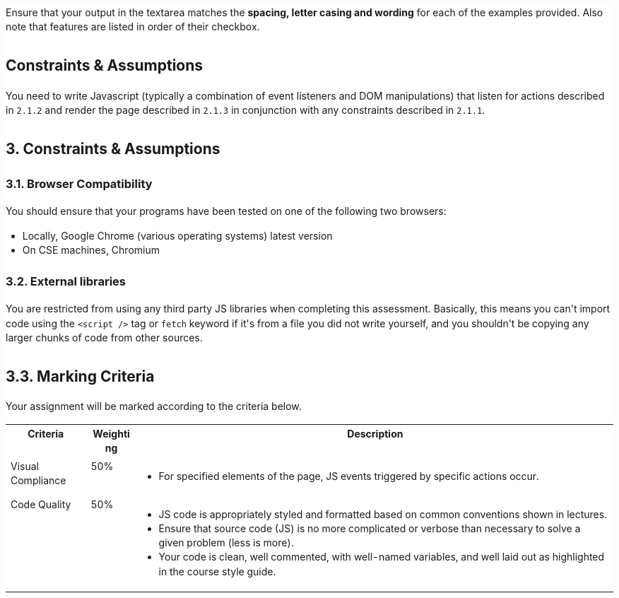 Ensure that your output in the textarea matches the **spacing, letter casing and wording** for each of the examples provided. Also note that features are listed in order of their checkbox.

## Constraints & Assumptions

You need to write Javascript (typically a combination of event listeners and DOM manipulations) that listen for actions described in `2.1.2` and render the page described in `2.1.3` in conjunction with any constraints described in `2.1.1`.

## 3. Constraints & Assumptions

### 3.1. Browser Compatibility

You should ensure that your programs have been tested on one of the following two browsers:
 * Locally, Google Chrome (various operating systems) latest version
 * On CSE machines, Chromium

### 3.2. External libraries

You are restricted from using any third party JS libraries when completing this assessment. Basically, this means you can't import code using the `<script />` tag or `fetch` keyword if it's from a file you did not write yourself, and you shouldn't be copying any larger chunks of code from other sources.

## 3.3. Marking Criteria

Your assignment will be marked according to the criteria below.

<table>
	<tr>
		<th>Criteria</th>
		<th>Weighting</th>
		<th>Description</th>
	</tr>
	<tr>
		<td>Visual Compliance</td>
		<td>50%</td>
		<td>
			<ul>
				<li>For specified elements of the page, JS events triggered by specific actions occur.</li>
			</ul>
		</td>
	</tr>
	<tr>
		<td>Code Quality</td>
		<td>50%</td>
		<td>
			<ul>
				<li>JS code is appropriately styled and formatted based on common conventions shown in lectures.</li>
				<li>Ensure that source code (JS) is no more complicated or verbose than necessary to solve a given problem (less is more).</li>
				<li>Your code is clean, well commented, with well-named variables, and well laid out as highlighted in the course style guide.</li>
			</ul>
		</td>
	</tr>
</table>
